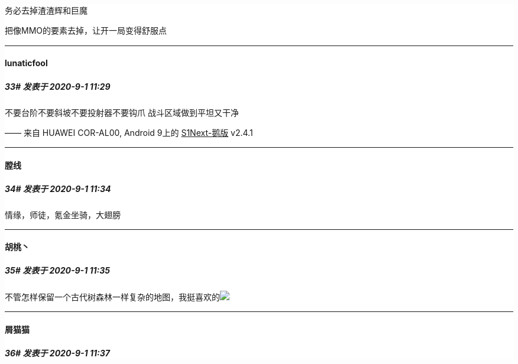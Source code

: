 


务必去掉渣渣辉和巨魔

把像MMO的要素去掉，让开一局变得舒服点







*****

####  lunaticfool  
##### 33#       发表于 2020-9-1 11:29




不要台阶不要斜坡不要投射器不要钩爪
战斗区域做到平坦又干净

—— 来自 HUAWEI COR-AL00, Android 9上的 [S1Next-鹅版](https://github.com/ykrank/S1-Next/releases) v2.4.1







*****

####  膛线  
##### 34#       发表于 2020-9-1 11:34




情缘，师徒，氪金坐骑，大翅膀







*****

####  胡桃丶  
##### 35#       发表于 2020-9-1 11:35




不管怎样保留一个古代树森林一样复杂的地图，我挺喜欢的<img src="https://static.saraba1st.com/image/smiley/face2017/009.gif" referrerpolicy="no-referrer">







*****

####  屑猫猫  
##### 36#       发表于 2020-9-1 11:37
